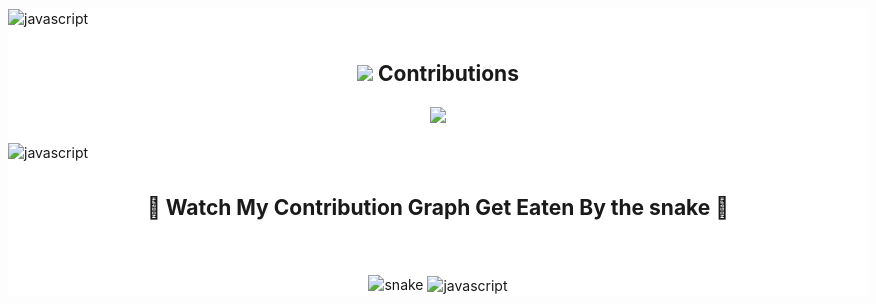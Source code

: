 



<img align="center" src="https://user-images.githubusercontent.com/73097560/115834477-dbab4500-a447-11eb-908a-139a6edaec5c.gif" alt="javascript" width="1000"/>
    



<h2 align="center"><picture><img src = "https://github.com/0xAbdulKhalid/0xAbdulKhalid/raw/main/assets/mdImages/about_me.gif" width = 30px></picture> Contributions  </h2>


<p align="center">
<p align="center">
  <a href="https://github.com/bagussatoto">
  <img width="30%" src="https://contrib.rocks/image?repo=bagussatoto/bagussatoto"/>
  </a>
</p>



<img align="center" src="https://user-images.githubusercontent.com/73097560/115834477-dbab4500-a447-11eb-908a-139a6edaec5c.gif" alt="javascript" width="1000"/>



<h2 align="center">🐍 Watch My Contribution Graph Get Eaten By the snake 🐍</h2><br>






 <p align="center">
    <img src="https://github.com/bagusbudisato/bagussatoto/blob/main/%F0%9F%90%8D%20snake/3-2-2.svg?raw=true" alt="snake" width="1000"/>














  
  








<img align="center" src="https://user-images.githubusercontent.com/73097560/115834477-dbab4500-a447-11eb-908a-139a6edaec5c.gif" alt="javascript" width="1000"/>











